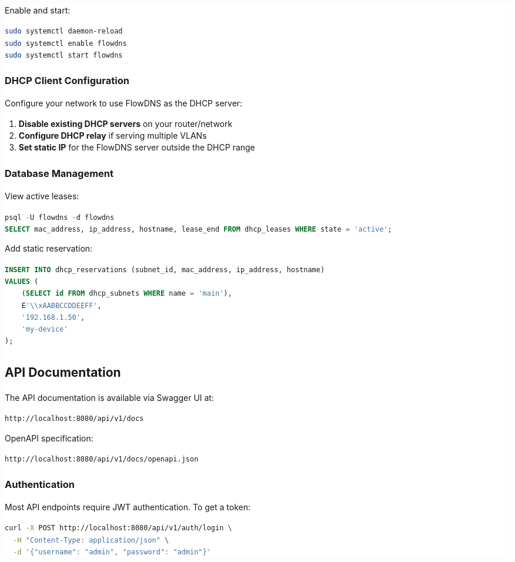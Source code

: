 Enable and start:

```bash
sudo systemctl daemon-reload
sudo systemctl enable flowdns
sudo systemctl start flowdns
```

### DHCP Client Configuration

Configure your network to use FlowDNS as the DHCP server:

1. **Disable existing DHCP servers** on your router/network
2. **Configure DHCP relay** if serving multiple VLANs
3. **Set static IP** for the FlowDNS server outside the DHCP range

### Database Management

View active leases:

```sql
psql -U flowdns -d flowdns
SELECT mac_address, ip_address, hostname, lease_end FROM dhcp_leases WHERE state = 'active';
```

Add static reservation:

```sql
INSERT INTO dhcp_reservations (subnet_id, mac_address, ip_address, hostname)
VALUES (
    (SELECT id FROM dhcp_subnets WHERE name = 'main'),
    E'\\xAABBCCDDEEFF',
    '192.168.1.50',
    'my-device'
);
```

## API Documentation

The API documentation is available via Swagger UI at:
```
http://localhost:8080/api/v1/docs
```

OpenAPI specification:
```
http://localhost:8080/api/v1/docs/openapi.json
```

### Authentication

Most API endpoints require JWT authentication. To get a token:

```bash
curl -X POST http://localhost:8080/api/v1/auth/login \
  -H "Content-Type: application/json" \
  -d '{"username": "admin", "password": "admin"}'
```
